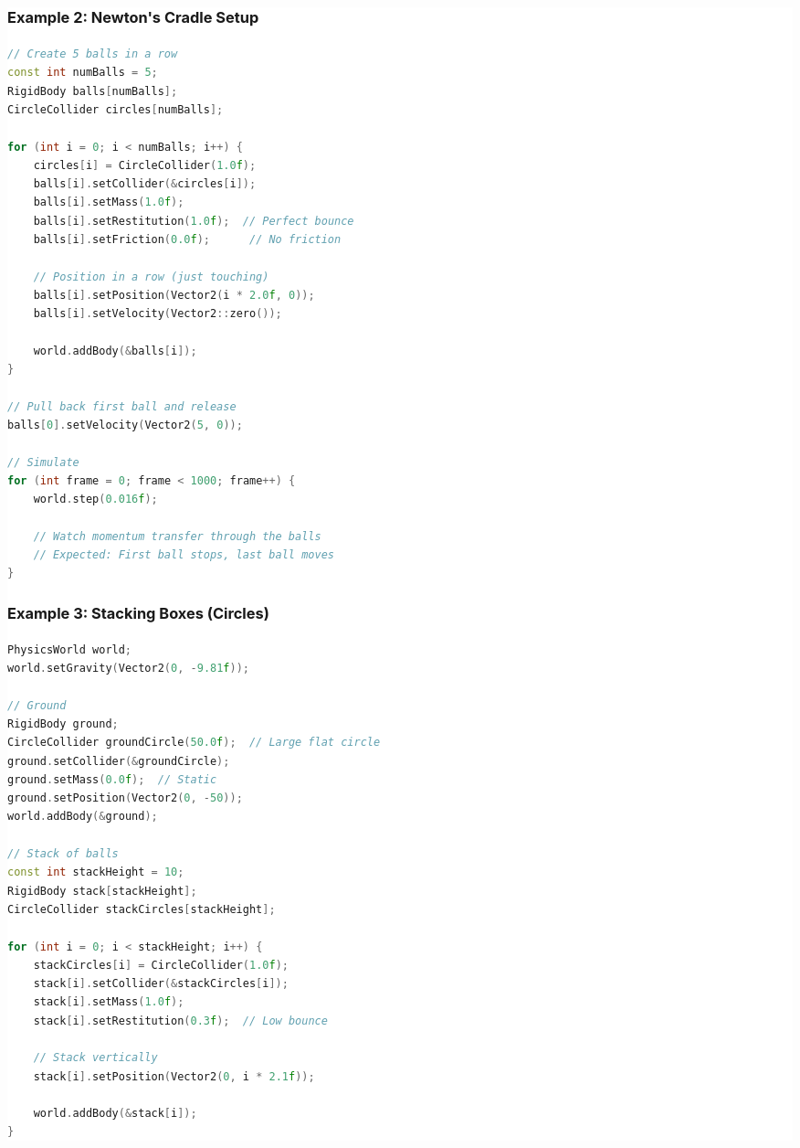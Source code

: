 ### Example 2: Newton's Cradle Setup

```cpp
// Create 5 balls in a row
const int numBalls = 5;
RigidBody balls[numBalls];
CircleCollider circles[numBalls];

for (int i = 0; i < numBalls; i++) {
    circles[i] = CircleCollider(1.0f);
    balls[i].setCollider(&circles[i]);
    balls[i].setMass(1.0f);
    balls[i].setRestitution(1.0f);  // Perfect bounce
    balls[i].setFriction(0.0f);      // No friction
    
    // Position in a row (just touching)
    balls[i].setPosition(Vector2(i * 2.0f, 0));
    balls[i].setVelocity(Vector2::zero());
    
    world.addBody(&balls[i]);
}

// Pull back first ball and release
balls[0].setVelocity(Vector2(5, 0));

// Simulate
for (int frame = 0; frame < 1000; frame++) {
    world.step(0.016f);
    
    // Watch momentum transfer through the balls
    // Expected: First ball stops, last ball moves
}
```

### Example 3: Stacking Boxes (Circles)

```cpp
PhysicsWorld world;
world.setGravity(Vector2(0, -9.81f));

// Ground
RigidBody ground;
CircleCollider groundCircle(50.0f);  // Large flat circle
ground.setCollider(&groundCircle);
ground.setMass(0.0f);  // Static
ground.setPosition(Vector2(0, -50));
world.addBody(&ground);

// Stack of balls
const int stackHeight = 10;
RigidBody stack[stackHeight];
CircleCollider stackCircles[stackHeight];

for (int i = 0; i < stackHeight; i++) {
    stackCircles[i] = CircleCollider(1.0f);
    stack[i].setCollider(&stackCircles[i]);
    stack[i].setMass(1.0f);
    stack[i].setRestitution(0.3f);  // Low bounce
    
    // Stack vertically
    stack[i].setPosition(Vector2(0, i * 2.1f));
    
    world.addBody(&stack[i]);
}
```